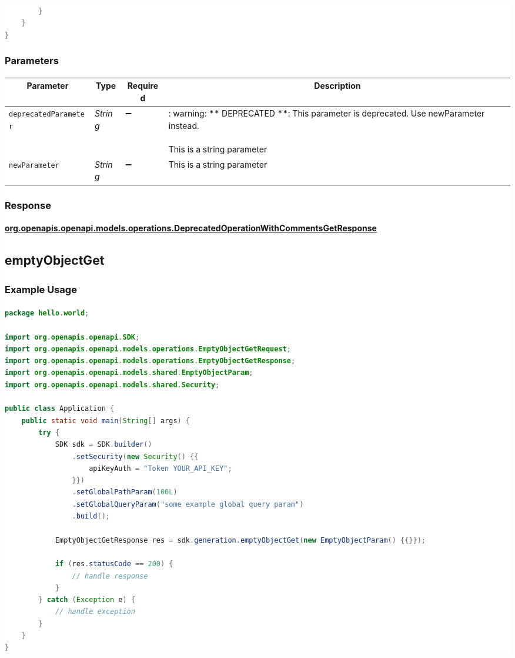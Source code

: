 ```java
        }
    }
}
```

### Parameters

| Parameter                                                                                                        | Type                                                                                                             | Required                                                                                                         | Description                                                                                                      |
| ---------------------------------------------------------------------------------------------------------------- | ---------------------------------------------------------------------------------------------------------------- | ---------------------------------------------------------------------------------------------------------------- | ---------------------------------------------------------------------------------------------------------------- |
| `deprecatedParameter`                                                                                            | *String*                                                                                                         | :heavy_minus_sign:                                                                                               | : warning: ** DEPRECATED **: This parameter is deprecated. Use newParameter instead.<br/><br/>This is a string parameter |
| `newParameter`                                                                                                   | *String*                                                                                                         | :heavy_minus_sign:                                                                                               | This is a string parameter                                                                                       |


### Response

**[org.openapis.openapi.models.operations.DeprecatedOperationWithCommentsGetResponse](../../models/operations/DeprecatedOperationWithCommentsGetResponse.md)**


## emptyObjectGet

### Example Usage

```java
package hello.world;

import org.openapis.openapi.SDK;
import org.openapis.openapi.models.operations.EmptyObjectGetRequest;
import org.openapis.openapi.models.operations.EmptyObjectGetResponse;
import org.openapis.openapi.models.shared.EmptyObjectParam;
import org.openapis.openapi.models.shared.Security;

public class Application {
    public static void main(String[] args) {
        try {
            SDK sdk = SDK.builder()
                .setSecurity(new Security() {{
                    apiKeyAuth = "Token YOUR_API_KEY";
                }})
                .setGlobalPathParam(100L)
                .setGlobalQueryParam("some example global query param")
                .build();

            EmptyObjectGetResponse res = sdk.generation.emptyObjectGet(new EmptyObjectParam() {{}});

            if (res.statusCode == 200) {
                // handle response
            }
        } catch (Exception e) {
            // handle exception
        }
    }
}
```
